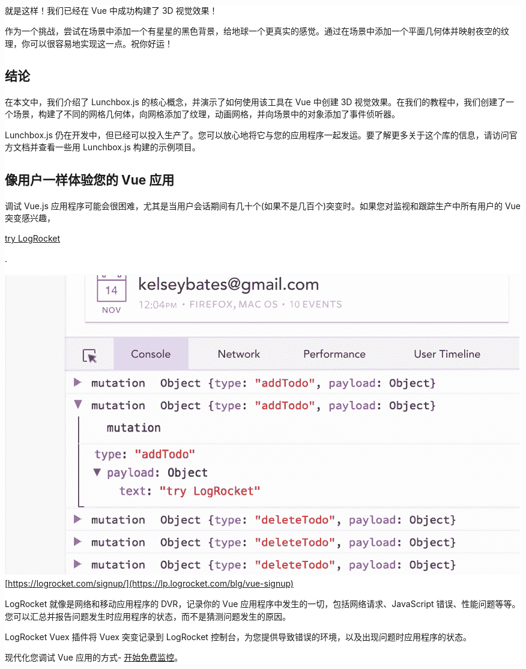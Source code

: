 就是这样！我们已经在 Vue 中成功构建了 3D 视觉效果！

作为一个挑战，尝试在场景中添加一个有星星的黑色背景，给地球一个更真实的感觉。通过在场景中添加一个平面几何体并映射夜空的纹理，你可以很容易地实现这一点。祝你好运！

## 结论

在本文中，我们介绍了 Lunchbox.js 的核心概念，并演示了如何使用该工具在 Vue 中创建 3D 视觉效果。在我们的教程中，我们创建了一个场景，构建了不同的网格几何体，向网格添加了纹理，动画网格，并向场景中的对象添加了事件侦听器。

Lunchbox.js 仍在开发中，但已经可以投入生产了。您可以放心地将它与您的应用程序一起发运。要了解更多关于这个库的信息，请访问官方文档并查看一些用 Lunchbox.js 构建的示例项目。

## 像用户一样体验您的 Vue 应用

调试 Vue.js 应用程序可能会很困难，尤其是当用户会话期间有几十个(如果不是几百个)突变时。如果您对监视和跟踪生产中所有用户的 Vue 突变感兴趣，

[try LogRocket](https://lp.logrocket.com/blg/vue-signup)

.

[![LogRocket Dashboard Free Trial Banner](img/0d269845910c723dd7df26adab9289cb.png)](https://lp.logrocket.com/blg/vue-signup)[https://logrocket.com/signup/](https://lp.logrocket.com/blg/vue-signup)

LogRocket 就像是网络和移动应用程序的 DVR，记录你的 Vue 应用程序中发生的一切，包括网络请求、JavaScript 错误、性能问题等等。您可以汇总并报告问题发生时应用程序的状态，而不是猜测问题发生的原因。

LogRocket Vuex 插件将 Vuex 突变记录到 LogRocket 控制台，为您提供导致错误的环境，以及出现问题时应用程序的状态。

现代化您调试 Vue 应用的方式- [开始免费监控](https://lp.logrocket.com/blg/vue-signup)。